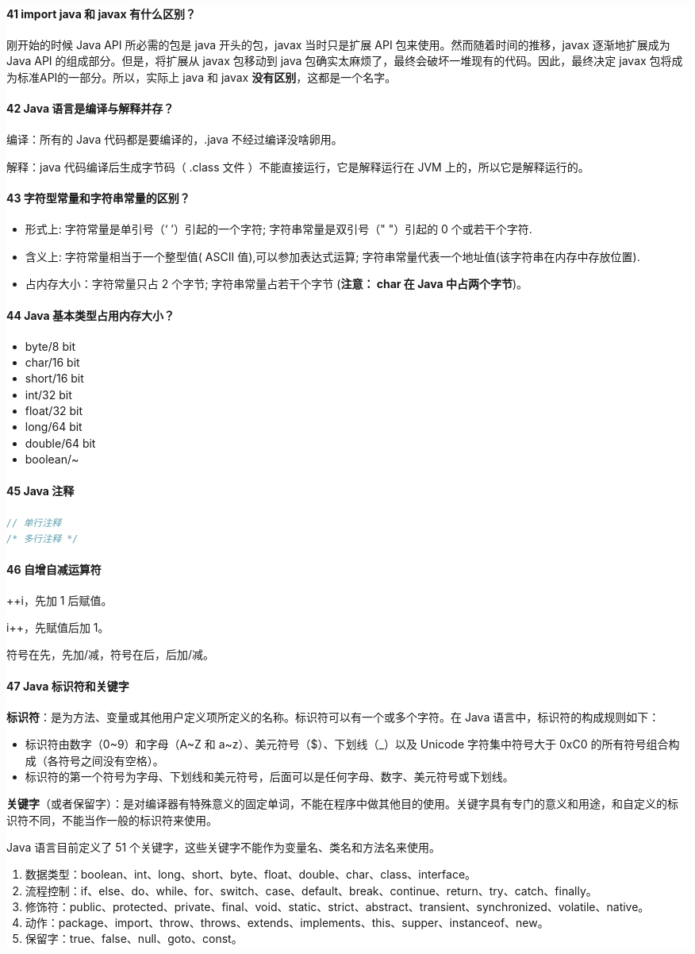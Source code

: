 #### 41 import java 和 javax 有什么区别？

刚开始的时候  Java API 所必需的包是 java 开头的包，javax 当时只是扩展 API 包来使用。然而随着时间的推移，javax 逐渐地扩展成为 Java API 的组成部分。但是，将扩展从 javax 包移动到 java 包确实太麻烦了，最终会破坏一堆现有的代码。因此，最终决定 javax 包将成为标准API的一部分。所以，实际上 java 和 javax **没有区别**，这都是一个名字。

#### 42 Java 语言是编译与解释并存？

编译：所有的 Java 代码都是要编译的，.java 不经过编译没啥卵用。

解释：java 代码编译后生成字节码（ .class 文件 ）不能直接运行，它是解释运行在 JVM 上的，所以它是解释运行的。

#### 43 字符型常量和字符串常量的区别？

* 形式上: 字符常量是单引号（‘ ’）引起的一个字符; 字符串常量是双引号（" "）引起的 0 个或若干个字符.

* 含义上: 字符常量相当于一个整型值( ASCII 值),可以参加表达式运算; 字符串常量代表一个地址值(该字符串在内存中存放位置).

* 占内存大小：字符常量只占 2 个字节; 字符串常量占若干个字节 (**注意： char 在 Java 中占两个字节**)。

#### 44 Java 基本类型占用内存大小？

- byte/8 bit
- char/16 bit
- short/16 bit
- int/32 bit
- float/32 bit
- long/64 bit
- double/64 bit
- boolean/~

#### 45 Java 注释

```java
// 单行注释
/* 多行注释 */
```

#### 46 自增自减运算符

++i，先加 1 后赋值。

i++，先赋值后加 1。

符号在先，先加/减，符号在后，后加/减。

#### 47 Java 标识符和关键字

**标识符**：是为方法、变量或其他用户定义项所定义的名称。标识符可以有一个或多个字符。在 Java 语言中，标识符的构成规则如下：

- 标识符由数字（0~9）和字母（A~Z 和 a~z）、美元符号（$）、下划线（_）以及 Unicode 字符集中符号大于 0xC0 的所有符号组合构成（各符号之间没有空格）。
- 标识符的第一个符号为字母、下划线和美元符号，后面可以是任何字母、数字、美元符号或下划线。

**关键字**（或者保留字）：是对编译器有特殊意义的固定单词，不能在程序中做其他目的使用。关键字具有专门的意义和用途，和自定义的标识符不同，不能当作一般的标识符来使用。

Java 语言目前定义了 51 个关键字，这些关键字不能作为变量名、类名和方法名来使用。

1. 数据类型：boolean、int、long、short、byte、float、double、char、class、interface。
2. 流程控制：if、else、do、while、for、switch、case、default、break、continue、return、try、catch、finally。
3. 修饰符：public、protected、private、final、void、static、strict、abstract、transient、synchronized、volatile、native。
4. 动作：package、import、throw、throws、extends、implements、this、supper、instanceof、new。
5. 保留字：true、false、null、goto、const。
